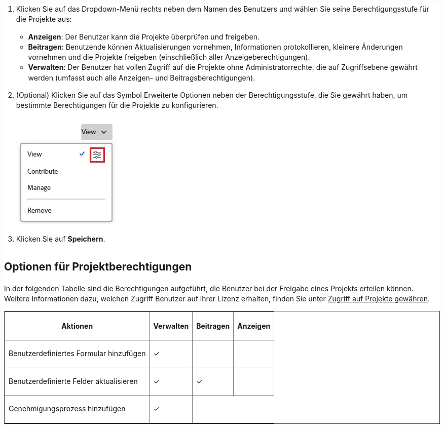 
1. Klicken Sie auf das Dropdown-Menü rechts neben dem Namen des Benutzers und wählen Sie seine Berechtigungsstufe für die Projekte aus:

   * **Anzeigen**: Der Benutzer kann die Projekte überprüfen und freigeben.
   * **Beitragen**: Benutzende können Aktualisierungen vornehmen, Informationen protokollieren, kleinere Änderungen vornehmen und die Projekte freigeben (einschließlich aller Anzeigeberechtigungen).
   * **Verwalten**: Der Benutzer hat vollen Zugriff auf die Projekte ohne Administratorrechte, die auf Zugriffsebene gewährt werden (umfasst auch alle Anzeigen- und Beitragsberechtigungen).

1. (Optional) Klicken Sie auf das Symbol Erweiterte Optionen neben der Berechtigungsstufe, die Sie gewährt haben, um bestimmte Berechtigungen für die Projekte zu konfigurieren.

   ![Erweiterte Berechtigungsoptionen konfiguriert](assets/advanced-permission-options.png)

1. Klicken Sie auf **Speichern**.




## Optionen für Projektberechtigungen

In der folgenden Tabelle sind die Berechtigungen aufgeführt, die Benutzer bei der Freigabe eines Projekts erteilen können. Weitere Informationen dazu, welchen Zugriff Benutzer auf ihrer Lizenz erhalten, finden Sie unter [Zugriff auf Projekte gewähren](../../administration-and-setup/add-users/configure-and-grant-access/grant-access-projects.md).

<table border="1" cellspacing="15" cellpadding="1"> 
 <col> 
 <col> 
 <col> 
 <col> 
 <thead> 
  <tr> 
   <th> <p><strong>Aktionen</strong> </p> </th> 
   <th> <p><strong>Verwalten</strong> </p> </th> 
   <th> <p><strong>Beitragen</strong> </p> </th> 
   <th> <p><strong>Anzeigen</strong> </p> </th> 
  </tr> 
 </thead> 
 <tbody> 
  <tr> 
   <td> <p>Benutzerdefiniertes Formular hinzufügen</p> </td> 
   <td> <p>✓</p> </td> 
   <td> <p> </p> </td> 
   <td> <p> </p> </td> 
  </tr> 
  <tr> 
   <td> <p>Benutzerdefinierte Felder aktualisieren</p> </td> 
   <td> <p>✓</p> </td> 
   <td> <p>✓</p> </td> 
   <td> <p> </p> </td> 
  </tr> 
  <tr> 
   <td> <p>Genehmigungsprozess hinzufügen</p> </td> 
   <td> <p>✓</p> </td> 